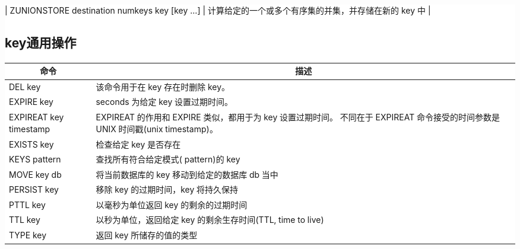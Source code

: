 | ZUNIONSTORE destination numkeys key [key …]    | 计算给定的一个或多个有序集的并集，并存储在新的 key 中        |

## key通用操作

| 命令                   | 描述                                                         |
| ---------------------- | ------------------------------------------------------------ |
| DEL key                | 该命令用于在 key 存在时删除 key。                            |
| EXPIRE key             | seconds 为给定 key 设置过期时间。                            |
| EXPIREAT key timestamp | EXPIREAT 的作用和 EXPIRE 类似，都用于为 key 设置过期时间。 不同在于 EXPIREAT 命令接受的时间参数是 UNIX 时间戳(unix timestamp)。 |
| EXISTS key             | 检查给定 key 是否存在                                        |
| KEYS pattern           | 查找所有符合给定模式( pattern)的 key                         |
| MOVE key db            | 将当前数据库的 key 移动到给定的数据库 db 当中                |
| PERSIST key            | 移除 key 的过期时间，key 将持久保持                          |
| PTTL key               | 以毫秒为单位返回 key 的剩余的过期时间                        |
| TTL key                | 以秒为单位，返回给定 key 的剩余生存时间(TTL, time to live)   |
| TYPE key               | 返回 key 所储存的值的类型                                    |

